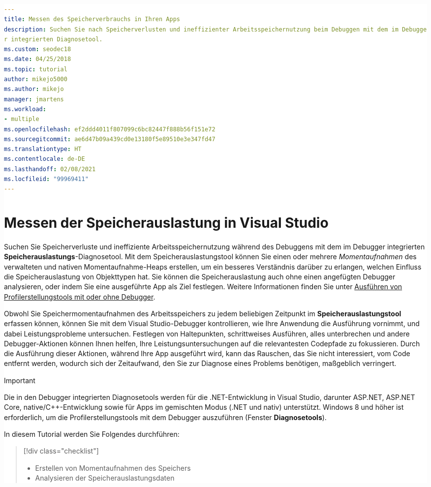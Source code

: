 ```yaml
---
title: Messen des Speicherverbrauchs in Ihren Apps
description: Suchen Sie nach Speicherverlusten und ineffizienter Arbeitsspeichernutzung beim Debuggen mit dem im Debugger integrierten Diagnosetool.
ms.custom: seodec18
ms.date: 04/25/2018
ms.topic: tutorial
author: mikejo5000
ms.author: mikejo
manager: jmartens
ms.workload:
- multiple
ms.openlocfilehash: ef2ddd4011f807099c6bc82447f888b56f151e72
ms.sourcegitcommit: ae6d47b09a439cd0e13180f5e89510e3e347fd47
ms.translationtype: HT
ms.contentlocale: de-DE
ms.lasthandoff: 02/08/2021
ms.locfileid: "99969411"
---
```

# <a name="measure-memory-usage-in-visual-studio"></a>Messen der Speicherauslastung in Visual Studio

Suchen Sie Speicherverluste und ineffiziente Arbeitsspeichernutzung während des Debuggens mit dem im Debugger integrierten **Speicherauslastungs**-Diagnosetool. Mit dem Speicherauslastungstool können Sie einen oder mehrere *Momentaufnahmen* des verwalteten und nativen Momentaufnahme-Heaps erstellen, um ein besseres Verständnis darüber zu erlangen, welchen Einfluss die Speicherauslastung von Objekttypen hat. Sie können die Speicherauslastung auch ohne einen angefügten Debugger analysieren, oder indem Sie eine ausgeführte App als Ziel festlegen. Weitere Informationen finden Sie unter [Ausführen von Profilerstellungstools mit oder ohne Debugger](../profiling/running-profiling-tools-with-or-without-the-debugger.md).

Obwohl Sie Speichermomentaufnahmen des Arbeitsspeichers zu jedem beliebigen Zeitpunkt im **Speicherauslastungstool** erfassen können, können Sie mit dem Visual Studio-Debugger kontrollieren, wie Ihre Anwendung die Ausführung vornimmt, und dabei Leistungsprobleme untersuchen. Festlegen von Haltepunkten, schrittweises Ausführen, alles unterbrechen und andere Debugger-Aktionen können Ihnen helfen, Ihre Leistungsuntersuchungen auf die relevantesten Codepfade zu fokussieren. Durch die Ausführung dieser Aktionen, während Ihre App ausgeführt wird, kann das Rauschen, das Sie nicht interessiert, vom Code entfernt werden, wodurch sich der Zeitaufwand, den Sie zur Diagnose eines Problems benötigen, maßgeblich verringert.

> [!Important]
> Die in den Debugger integrierten Diagnosetools werden für die .NET-Entwicklung in Visual Studio, darunter ASP.NET, ASP.NET Core, native/C++-Entwicklung sowie für Apps im gemischten Modus (.NET und nativ) unterstützt. Windows 8 und höher ist erforderlich, um die Profilerstellungstools mit dem Debugger auszuführen (Fenster **Diagnosetools**).

In diesem Tutorial werden Sie Folgendes durchführen:

> [!div class="checklist"]
> * Erstellen von Momentaufnahmen des Speichers
> * Analysieren der Speicherauslastungsdaten
